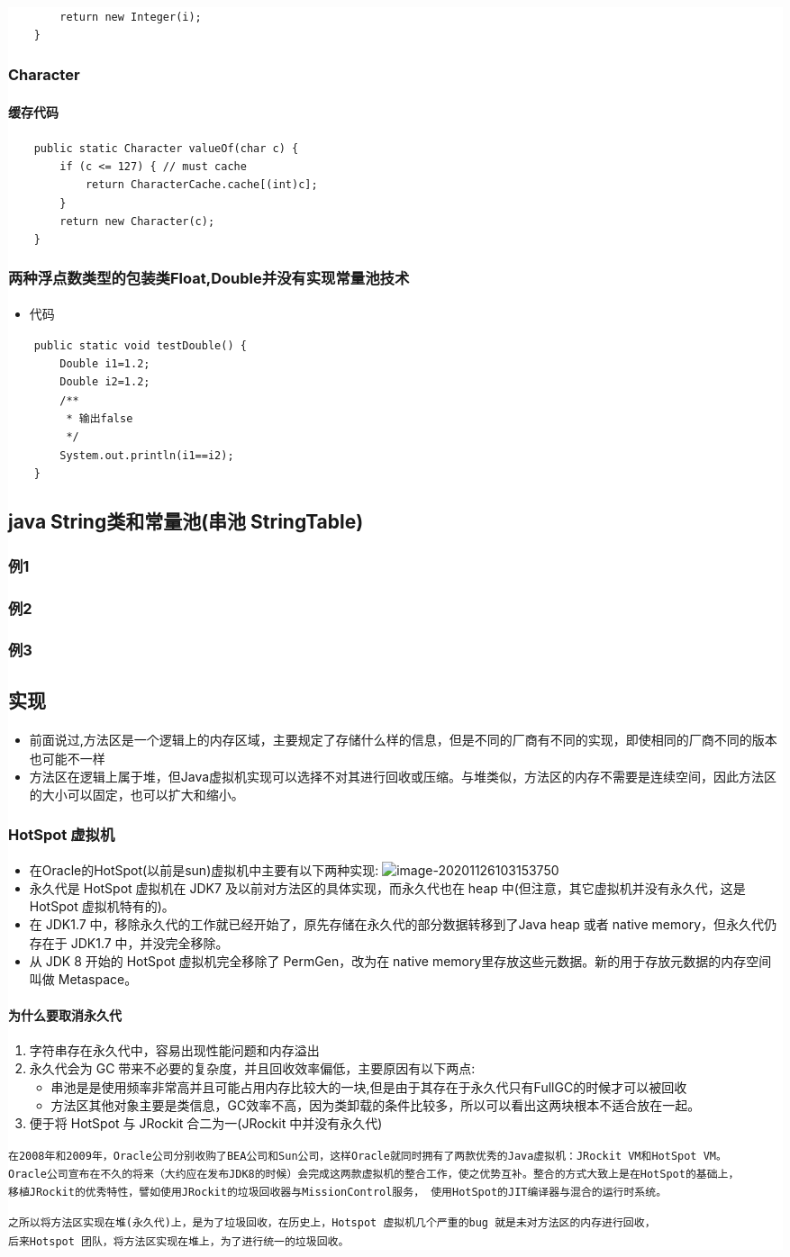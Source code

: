 ```
        return new Integer(i);
    }

```

### Character
#### 缓存代码
```
    public static Character valueOf(char c) {
        if (c <= 127) { // must cache
            return CharacterCache.cache[(int)c];
        }
        return new Character(c);
    }
```

### 两种浮点数类型的包装类Float,Double并没有实现常量池技术
- 代码
```
    public static void testDouble() {
        Double i1=1.2;
        Double i2=1.2;
        /**
         * 输出false
         */
        System.out.println(i1==i2);
    }
```

## java String类和常量池(串池 StringTable)

### 例1
### 例2
### 例3

## 实现
- 前面说过,方法区是一个逻辑上的内存区域，主要规定了存储什么样的信息，但是不同的厂商有不同的实现，即使相同的厂商不同的版本也可能不一样
- 方法区在逻辑上属于堆，但Java虚拟机实现可以选择不对其进行回收或压缩。与堆类似，方法区的内存不需要是连续空间，因此方法区的大小可以固定，也可以扩大和缩小。

### HotSpot 虚拟机
- 在Oracle的HotSpot(以前是sun)虚拟机中主要有以下两种实现:
![image-20201126103153750](https://kingcall.oss-cn-hangzhou.aliyuncs.com/blog/img/2020/11/26/10:31:54-image-20201126103153750.png)
- 永久代是 HotSpot 虚拟机在 JDK7 及以前对方法区的具体实现，而永久代也在 heap 中(但注意，其它虚拟机并没有永久代，这是 HotSpot 虚拟机特有的)。
- 在 JDK1.7 中，移除永久代的工作就已经开始了，原先存储在永久代的部分数据转移到了Java heap 或者 native memory，但永久代仍存在于 JDK1.7 中，并没完全移除。
- 从 JDK 8 开始的 HotSpot 虚拟机完全移除了 PermGen，改为在 native memory里存放这些元数据。新的用于存放元数据的内存空间叫做 Metaspace。
#### 为什么要取消永久代
1. 字符串存在永久代中，容易出现性能问题和内存溢出
2. 永久代会为 GC 带来不必要的复杂度，并且回收效率偏低，主要原因有以下两点:
    - 串池是是使用频率非常高并且可能占用内存比较大的一块,但是由于其存在于永久代只有FullGC的时候才可以被回收
    - 方法区其他对象主要是类信息，GC效率不高，因为类卸载的条件比较多，所以可以看出这两块根本不适合放在一起。
3. 便于将 HotSpot 与 JRockit 合二为一(JRockit 中并没有永久代)
```
在2008年和2009年，Oracle公司分别收购了BEA公司和Sun公司，这样Oracle就同时拥有了两款优秀的Java虚拟机：JRockit VM和HotSpot VM。
Oracle公司宣布在不久的将来（大约应在发布JDK8的时候）会完成这两款虚拟机的整合工作，使之优势互补。整合的方式大致上是在HotSpot的基础上，
移植JRockit的优秀特性，譬如使用JRockit的垃圾回收器与MissionControl服务， 使用HotSpot的JIT编译器与混合的运行时系统。
```
```
之所以将方法区实现在堆(永久代)上，是为了垃圾回收，在历史上，Hotspot 虚拟机几个严重的bug 就是未对方法区的内存进行回收，
后来Hotspot 团队，将方法区实现在堆上，为了进行统一的垃圾回收。
```